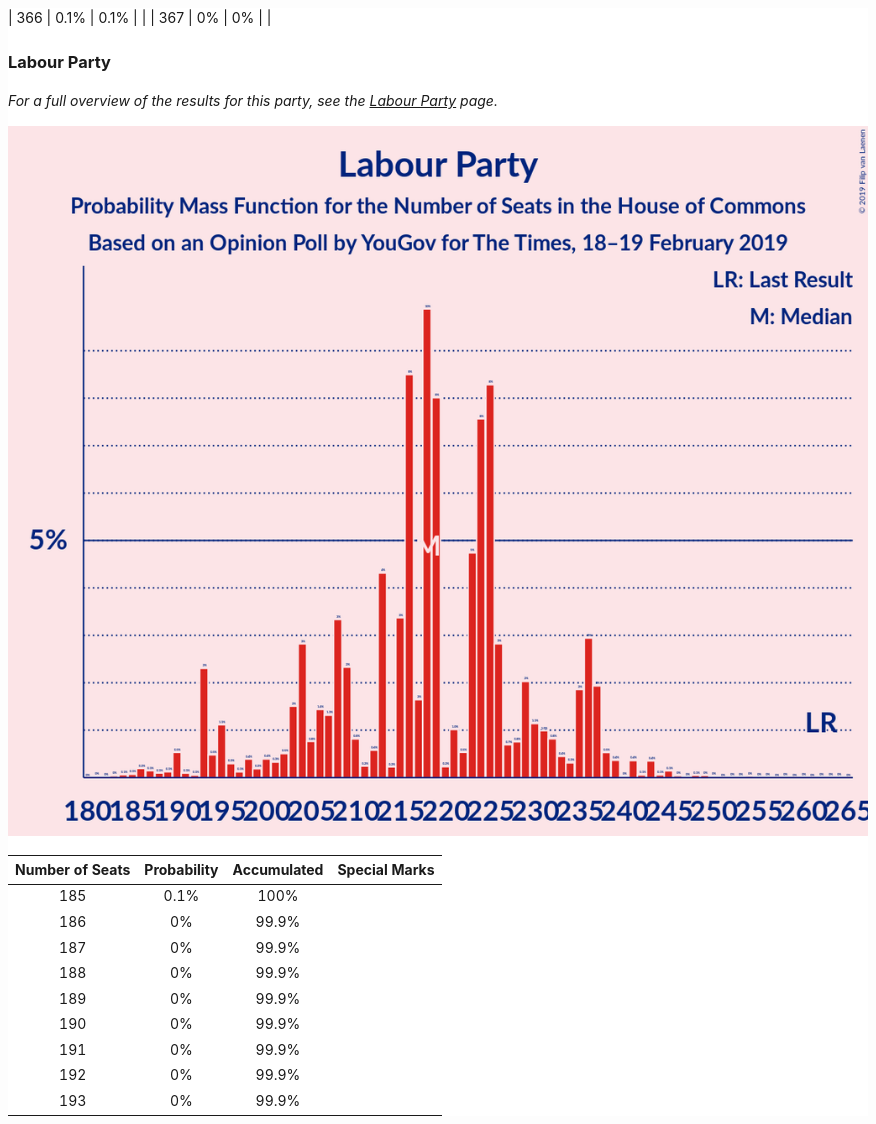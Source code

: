 | 366 | 0.1% | 0.1% |  |
| 367 | 0% | 0% |  |

### Labour Party

*For a full overview of the results for this party, see the [Labour Party](party-labourparty.html) page.*

![Graph with seats probability mass function not yet produced](2019-02-19-YouGov-seats-pmf-labourparty.png "Seats Probability Mass Function")

| Number of Seats | Probability | Accumulated | Special Marks |
|:---------------:|:-----------:|:-----------:|:-------------:|
| 185 | 0.1% | 100% |  |
| 186 | 0% | 99.9% |  |
| 187 | 0% | 99.9% |  |
| 188 | 0% | 99.9% |  |
| 189 | 0% | 99.9% |  |
| 190 | 0% | 99.9% |  |
| 191 | 0% | 99.9% |  |
| 192 | 0% | 99.9% |  |
| 193 | 0% | 99.9% |  |
